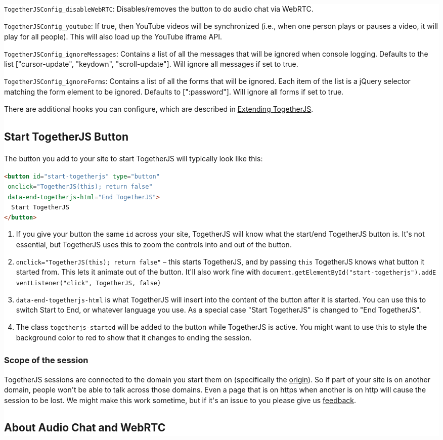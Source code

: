 `TogetherJSConfig_disableWebRTC`:
    Disables/removes the button to do audio chat via WebRTC.

`TogetherJSConfig_youtube`:
    If true, then YouTube videos will be synchronized (i.e., when one person plays or pauses a video, it will play for all people).  This will also load up the YouTube iframe API.

`TogetherJSConfig_ignoreMessages`:
    Contains a list of all the messages that will be ignored when console logging. Defaults to the list ["cursor-update", "keydown", "scroll-update"]. Will ignore all messages if set to true.

`TogetherJSConfig_ignoreForms`:
    Contains a list of all the forms that will be ignored. Each item of the list is a jQuery selector matching the form element to be ignored. Defaults to [":password"]. Will ignore all forms if set to true.

There are additional hooks you can configure, which are described in [Extending TogetherJS](#extending-togetherjs).

## Start TogetherJS Button

The button you add to your site to start TogetherJS will typically look like this:

```html
<button id="start-togetherjs" type="button"
 onclick="TogetherJS(this); return false"
 data-end-togetherjs-html="End TogetherJS">
  Start TogetherJS
</button>
```

1. If you give your button the same `id` across your site, TogetherJS will know what the start/end TogetherJS button is.  It's not essential, but TogetherJS uses this to zoom the controls into and out of the button.

2. `onclick="TogetherJS(this); return false"` – this starts TogetherJS, and by passing `this` TogetherJS knows what button it started from.  This lets it animate out of the button.  It'll also work fine with `document.getElementById("start-togetherjs").addEventListener("click", TogetherJS, false)`

3. `data-end-togetherjs-html` is what TogetherJS will insert into the content of the button after it is started.  You can use this to switch Start to End, or whatever language you use.  As a special case "Start TogetherJS" is changed to "End TogetherJS".

4. The class `togetherjs-started` will be added to the button while TogetherJS is active.  You might want to use this to style the background color to red to show that it changes to ending the session.

### Scope of the session

TogetherJS sessions are connected to the domain you start them on (specifically the [origin](http://tools.ietf.org/html/rfc6454)).  So if part of your site is on another domain, people won't be able to talk across those domains.  Even a page that is on https when another is on http will cause the session to be lost.  We might make this work sometime, but if it's an issue to you please give us [feedback](https://docs.google.com/forms/d/1lVE7JyRo_tjakN0mLG1Cd9X9vseBX9wci153z9JcNEs/viewform).

## About Audio Chat and WebRTC
